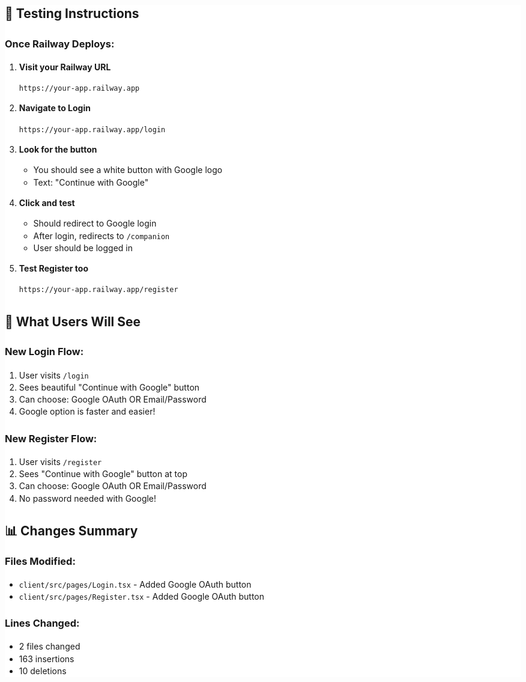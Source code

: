 ## 🧪 Testing Instructions

### Once Railway Deploys:

1. **Visit your Railway URL**
   ```
   https://your-app.railway.app
   ```

2. **Navigate to Login**
   ```
   https://your-app.railway.app/login
   ```

3. **Look for the button**
   - You should see a white button with Google logo
   - Text: "Continue with Google"

4. **Click and test**
   - Should redirect to Google login
   - After login, redirects to `/companion`
   - User should be logged in

5. **Test Register too**
   ```
   https://your-app.railway.app/register
   ```

## 🎨 What Users Will See

### New Login Flow:
1. User visits `/login`
2. Sees beautiful "Continue with Google" button
3. Can choose: Google OAuth OR Email/Password
4. Google option is faster and easier!

### New Register Flow:
1. User visits `/register`
2. Sees "Continue with Google" button at top
3. Can choose: Google OAuth OR Email/Password
4. No password needed with Google!

## 📊 Changes Summary

### Files Modified:
- `client/src/pages/Login.tsx` - Added Google OAuth button
- `client/src/pages/Register.tsx` - Added Google OAuth button

### Lines Changed:
- 2 files changed
- 163 insertions
- 10 deletions
